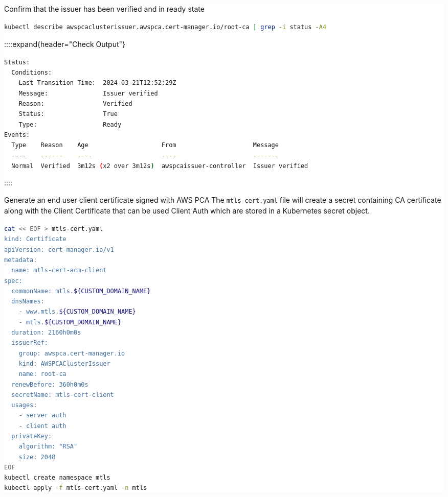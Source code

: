Confirm that the issuer has been verified and in ready state

```bash
kubectl describe awspcaclusterissuer.awspca.cert-manager.io/root-ca | grep -i status -A4
```

::::expand{header="Check Output"}
```bash
Status:
  Conditions:
    Last Transition Time:  2024-03-21T12:52:29Z
    Message:               Issuer verified
    Reason:                Verified
    Status:                True
    Type:                  Ready
Events:
  Type    Reason    Age                    From                     Message
  ----    ------    ----                   ----                     -------
  Normal  Verified  3m12s (x2 over 3m12s)  awspcaissuer-controller  Issuer verified
```
::::


Generate an end user client certificate signed with AWS PCA
The `mtls-cert.yaml` file will create a secret containing CA certificate along with the Client Certificate that can be used Client Auth which are stored in a Kubernetes secret object. 

```bash
cat << EOF > mtls-cert.yaml
kind: Certificate
apiVersion: cert-manager.io/v1
metadata:
  name: mtls-cert-acm-client
spec:
  commonName: mtls.${CUSTOM_DOMAIN_NAME}
  dnsNames:
    - www.mtls.${CUSTOM_DOMAIN_NAME}
    - mtls.${CUSTOM_DOMAIN_NAME}
  duration: 2160h0m0s
  issuerRef:
    group: awspca.cert-manager.io
    kind: AWSPCAClusterIssuer
    name: root-ca
  renewBefore: 360h0m0s
  secretName: mtls-cert-client
  usages:
    - server auth
    - client auth
  privateKey:
    algorithm: "RSA"
    size: 2048    
EOF
kubectl create namespace mtls
kubectl apply -f mtls-cert.yaml -n mtls
```
